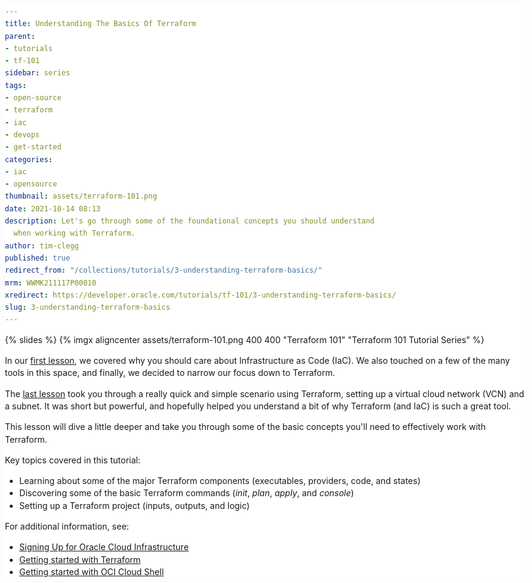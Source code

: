 ```yaml
---
title: Understanding The Basics Of Terraform
parent:
- tutorials
- tf-101
sidebar: series
tags:
- open-source
- terraform
- iac
- devops
- get-started
categories:
- iac
- opensource
thumbnail: assets/terraform-101.png
date: 2021-10-14 08:13
description: Let's go through some of the foundational concepts you should understand
  when working with Terraform.
author: tim-clegg
published: true
redirect_from: "/collections/tutorials/3-understanding-terraform-basics/"
mrm: WWMK211117P00010
xredirect: https://developer.oracle.com/tutorials/tf-101/3-understanding-terraform-basics/
slug: 3-understanding-terraform-basics
---
```

{% slides %}
{% imgx aligncenter assets/terraform-101.png 400 400 "Terraform 101" "Terraform 101 Tutorial Series" %}

In our [first lesson](1-why-iac), we covered why you should care about Infrastructure as Code (IaC).  We also touched on a few of the many tools in this space, and finally, we decided to narrow our focus down to Terraform.  

The [last lesson](2-experiencing-terraform) took you through a really quick and simple scenario using Terraform, setting up a virtual cloud network (VCN) and a subnet.  It was short but powerful, and hopefully helped you understand a bit of why Terraform (and IaC) is such a great tool.  

This lesson will dive a little deeper and take you through some of the basic concepts you'll need to effectively work with Terraform.

Key topics covered in this tutorial:

* Learning about some of the major Terraform components (executables, providers, code, and states)
* Discovering some of the basic Terraform commands (*init*, *plan*, *apply*, and *console*)
* Setting up a Terraform project (inputs, outputs, and logic)

For additional information, see:

* [Signing Up for Oracle Cloud Infrastructure](https://docs.oracle.com/iaas/Content/GSG/Tasks/signingup.htm)
* [Getting started with Terraform](https://docs.oracle.com/en-us/iaas/Content/API/SDKDocs/terraformgettingstarted.htm)
* [Getting started with OCI Cloud Shell](https://docs.oracle.com/en-us/iaas/Content/API/Concepts/cloudshellintro.htm)
